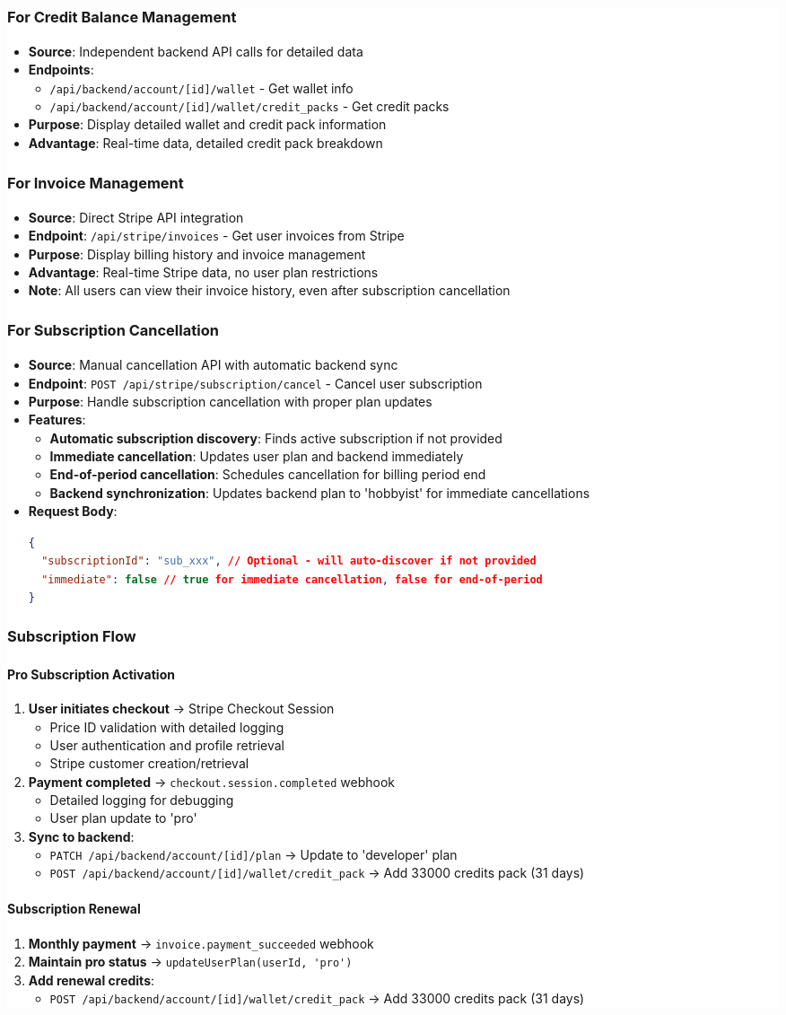 ### For Credit Balance Management
- **Source**: Independent backend API calls for detailed data
- **Endpoints**: 
  - `/api/backend/account/[id]/wallet` - Get wallet info
  - `/api/backend/account/[id]/wallet/credit_packs` - Get credit packs
- **Purpose**: Display detailed wallet and credit pack information
- **Advantage**: Real-time data, detailed credit pack breakdown

### For Invoice Management
- **Source**: Direct Stripe API integration
- **Endpoint**: `/api/stripe/invoices` - Get user invoices from Stripe
- **Purpose**: Display billing history and invoice management
- **Advantage**: Real-time Stripe data, no user plan restrictions
- **Note**: All users can view their invoice history, even after subscription cancellation

### For Subscription Cancellation
- **Source**: Manual cancellation API with automatic backend sync
- **Endpoint**: `POST /api/stripe/subscription/cancel` - Cancel user subscription
- **Purpose**: Handle subscription cancellation with proper plan updates
- **Features**:
  - **Automatic subscription discovery**: Finds active subscription if not provided
  - **Immediate cancellation**: Updates user plan and backend immediately
  - **End-of-period cancellation**: Schedules cancellation for billing period end
  - **Backend synchronization**: Updates backend plan to 'hobbyist' for immediate cancellations
- **Request Body**:
  ```json
  {
    "subscriptionId": "sub_xxx", // Optional - will auto-discover if not provided
    "immediate": false // true for immediate cancellation, false for end-of-period
  }
  ```

### Subscription Flow

#### Pro Subscription Activation
1. **User initiates checkout** → Stripe Checkout Session
   - Price ID validation with detailed logging
   - User authentication and profile retrieval
   - Stripe customer creation/retrieval
2. **Payment completed** → `checkout.session.completed` webhook
   - Detailed logging for debugging
   - User plan update to 'pro'
3. **Sync to backend**:
   - `PATCH /api/backend/account/[id]/plan` → Update to 'developer' plan
   - `POST /api/backend/account/[id]/wallet/credit_pack` → Add 33000 credits pack (31 days)

#### Subscription Renewal
1. **Monthly payment** → `invoice.payment_succeeded` webhook
2. **Maintain pro status** → `updateUserPlan(userId, 'pro')`
3. **Add renewal credits**:
   - `POST /api/backend/account/[id]/wallet/credit_pack` → Add 33000 credits pack (31 days)
